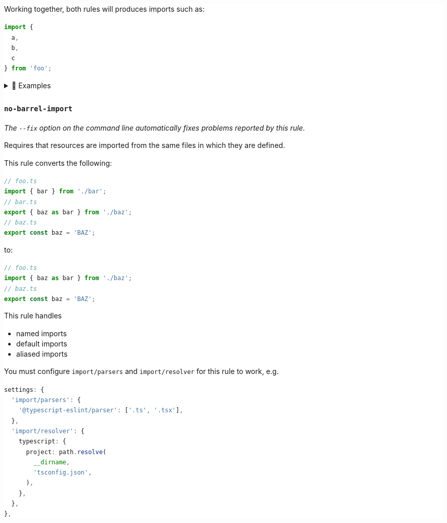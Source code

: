 Working together, both rules will produces imports such as:

```ts
import { 
  a,
  b,
  c
} from 'foo';
```

<details><summary>📖 Examples</summary></details>


<a name="user-content-eslint-plugin-canonical-rules-no-barrel-import"></a>
<a name="eslint-plugin-canonical-rules-no-barrel-import"></a>
### <code>no-barrel-import</code>

_The `--fix` option on the command line automatically fixes problems reported by this rule._

Requires that resources are imported from the same files in which they are defined.

This rule converts the following:

```ts
// foo.ts
import { bar } from './bar';
// bar.ts
export { baz as bar } from './baz';
// baz.ts
export const baz = 'BAZ';
```

to:

```ts
// foo.ts
import { baz as bar } from './baz';
// baz.ts
export const baz = 'BAZ';
```

This rule handles

* named imports
* default imports
* aliased imports

You must configure `import/parsers` and `import/resolver` for this rule to work, e.g.

```ts
settings: {
  'import/parsers': {
    '@typescript-eslint/parser': ['.ts', '.tsx'],
  },
  'import/resolver': {
    typescript: {
      project: path.resolve(
        __dirname,
        'tsconfig.json',
      ),
    },
  },
},
```
